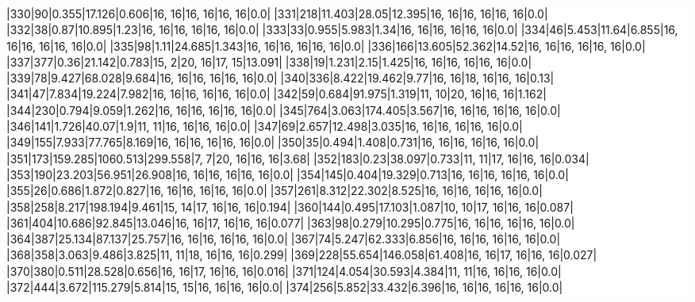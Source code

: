 |330|90|0.355|17.126|0.606|16, 16|16, 16|16, 16|0.0|
|331|218|11.403|28.05|12.395|16, 16|16, 16|16, 16|0.0|
|332|38|0.87|10.895|1.23|16, 16|16, 16|16, 16|0.0|
|333|33|0.955|5.983|1.34|16, 16|16, 16|16, 16|0.0|
|334|46|5.453|11.64|6.855|16, 16|16, 16|16, 16|0.0|
|335|98|1.11|24.685|1.343|16, 16|16, 16|16, 16|0.0|
|336|166|13.605|52.362|14.52|16, 16|16, 16|16, 16|0.0|
|337|377|0.36|21.142|0.783|15, 2|20, 16|17, 15|13.091|
|338|19|1.231|2.15|1.425|16, 16|16, 16|16, 16|0.0|
|339|78|9.427|68.028|9.684|16, 16|16, 16|16, 16|0.0|
|340|336|8.422|19.462|9.77|16, 16|18, 16|16, 16|0.13|
|341|47|7.834|19.224|7.982|16, 16|16, 16|16, 16|0.0|
|342|59|0.684|91.975|1.319|11, 10|20, 16|16, 16|1.162|
|344|230|0.794|9.059|1.262|16, 16|16, 16|16, 16|0.0|
|345|764|3.063|174.405|3.567|16, 16|16, 16|16, 16|0.0|
|346|141|1.726|40.07|1.9|11, 11|16, 16|16, 16|0.0|
|347|69|2.657|12.498|3.035|16, 16|16, 16|16, 16|0.0|
|349|155|7.933|77.765|8.169|16, 16|16, 16|16, 16|0.0|
|350|35|0.494|1.408|0.731|16, 16|16, 16|16, 16|0.0|
|351|173|159.285|1060.513|299.558|7, 7|20, 16|16, 16|3.68|
|352|183|0.23|38.097|0.733|11, 11|17, 16|16, 16|0.034|
|353|190|23.203|56.951|26.908|16, 16|16, 16|16, 16|0.0|
|354|145|0.404|19.329|0.713|16, 16|16, 16|16, 16|0.0|
|355|26|0.686|1.872|0.827|16, 16|16, 16|16, 16|0.0|
|357|261|8.312|22.302|8.525|16, 16|16, 16|16, 16|0.0|
|358|258|8.217|198.194|9.461|15, 14|17, 16|16, 16|0.194|
|360|144|0.495|17.103|1.087|10, 10|17, 16|16, 16|0.087|
|361|404|10.686|92.845|13.046|16, 16|17, 16|16, 16|0.077|
|363|98|0.279|10.295|0.775|16, 16|16, 16|16, 16|0.0|
|364|387|25.134|87.137|25.757|16, 16|16, 16|16, 16|0.0|
|367|74|5.247|62.333|6.856|16, 16|16, 16|16, 16|0.0|
|368|358|3.063|9.486|3.825|11, 11|18, 16|16, 16|0.299|
|369|228|55.654|146.058|61.408|16, 16|17, 16|16, 16|0.027|
|370|380|0.511|28.528|0.656|16, 16|17, 16|16, 16|0.016|
|371|124|4.054|30.593|4.384|11, 11|16, 16|16, 16|0.0|
|372|444|3.672|115.279|5.814|15, 15|16, 16|16, 16|0.0|
|374|256|5.852|33.432|6.396|16, 16|16, 16|16, 16|0.0|